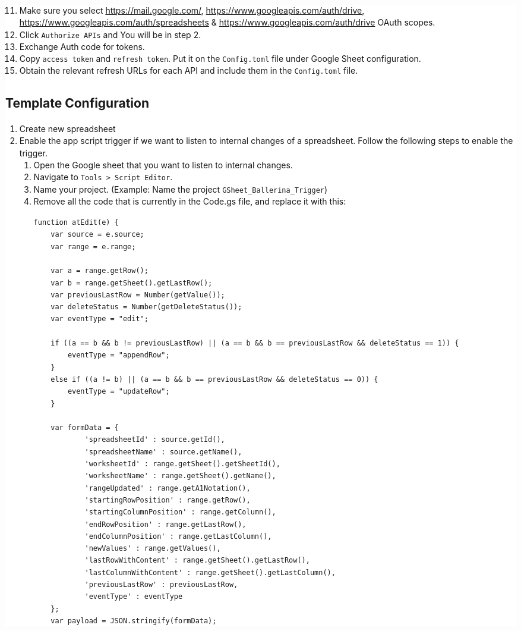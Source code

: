 11. Make sure you select https://mail.google.com/, https://www.googleapis.com/auth/drive, 
    https://www.googleapis.com/auth/spreadsheets & https://www.googleapis.com/auth/drive OAuth scopes.
12. Click `Authorize APIs` and You will be in step 2.
13. Exchange Auth code for tokens.
14. Copy `access token` and `refresh token`. Put it on the `Config.toml` file under Google Sheet configuration.
15. Obtain the relevant refresh URLs for each API and include them in the `Config.toml` file.

## Template Configuration
1. Create new spreadsheet
2. Enable the app script trigger if we want to listen to internal changes of a spreadsheet. Follow the following steps 
   to enable the trigger.
    1. Open the Google sheet that you want to listen to internal changes.
    2. Navigate to `Tools > Script Editor`.
    3. Name your project. (Example: Name the project `GSheet_Ballerina_Trigger`)
    4. Remove all the code that is currently in the Code.gs file, and replace it with this:
        ```
       function atEdit(e) {
            var source = e.source;
            var range = e.range;

            var a = range.getRow();
            var b = range.getSheet().getLastRow();
            var previousLastRow = Number(getValue());
            var deleteStatus = Number(getDeleteStatus());
            var eventType = "edit";

            if ((a == b && b != previousLastRow) || (a == b && b == previousLastRow && deleteStatus == 1)) {
                eventType = "appendRow";
            }
            else if ((a != b) || (a == b && b == previousLastRow && deleteStatus == 0)) {
                eventType = "updateRow";
            }
            
            var formData = {
                    'spreadsheetId' : source.getId(),
                    'spreadsheetName' : source.getName(),
                    'worksheetId' : range.getSheet().getSheetId(),
                    'worksheetName' : range.getSheet().getName(),
                    'rangeUpdated' : range.getA1Notation(),
                    'startingRowPosition' : range.getRow(),
                    'startingColumnPosition' : range.getColumn(),
                    'endRowPosition' : range.getLastRow(),
                    'endColumnPosition' : range.getLastColumn(),
                    'newValues' : range.getValues(),
                    'lastRowWithContent' : range.getSheet().getLastRow(),
                    'lastColumnWithContent' : range.getSheet().getLastColumn(),
                    'previousLastRow' : previousLastRow,
                    'eventType' : eventType
            };
            var payload = JSON.stringify(formData);
